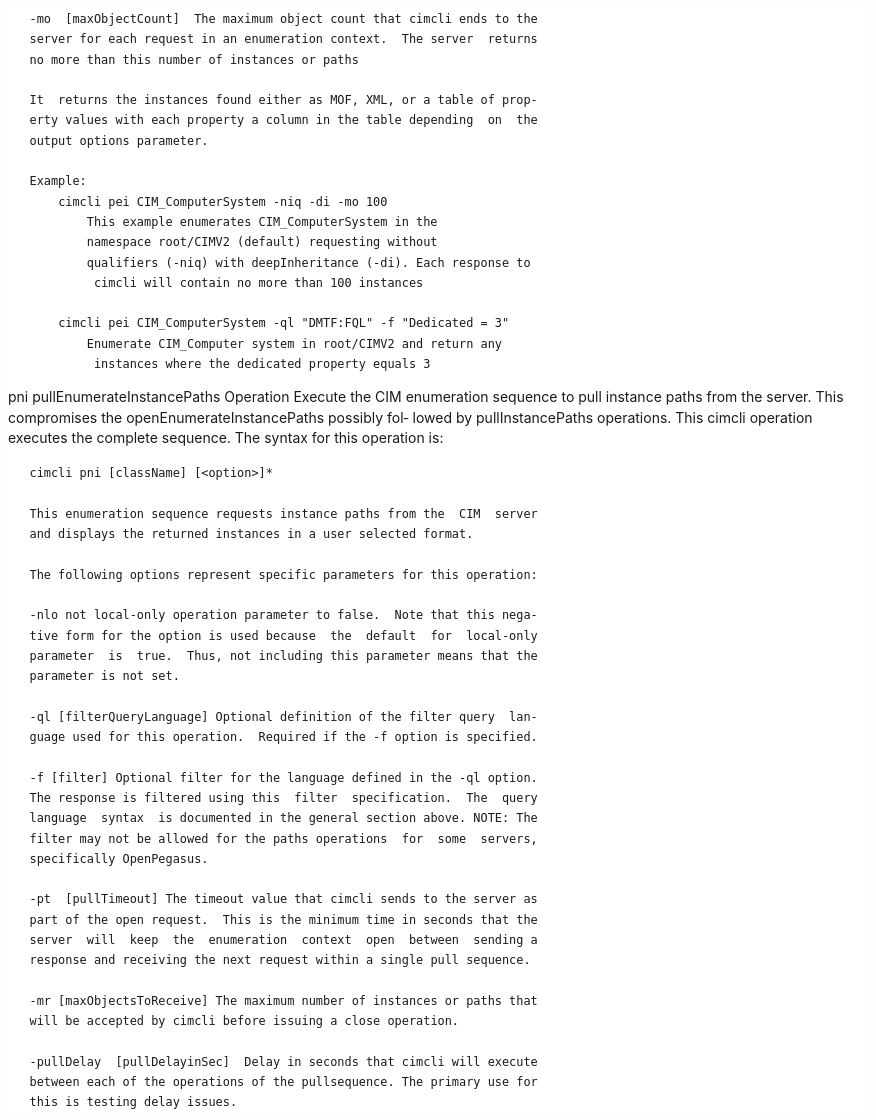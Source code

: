        -mo  [maxObjectCount]  The maximum object count that cimcli ends to the
       server for each request in an enumeration context.  The server  returns
       no more than this number of instances or paths

       It  returns the instances found either as MOF, XML, or a table of prop‐
       erty values with each property a column in the table depending  on  the
       output options parameter.

       Example:
           cimcli pei CIM_ComputerSystem -niq -di -mo 100
               This example enumerates CIM_ComputerSystem in the
               namespace root/CIMV2 (default) requesting without
               qualifiers (-niq) with deepInheritance (-di). Each response to
                cimcli will contain no more than 100 instances

           cimcli pei CIM_ComputerSystem -ql "DMTF:FQL" -f "Dedicated = 3"
               Enumerate CIM_Computer system in root/CIMV2 and return any
                instances where the dedicated property equals 3



   pni pullEnumerateInstancePaths Operation
       Execute  the  CIM  enumeration sequence to pull instance paths from the
       server.  This compromises the openEnumerateInstancePaths possibly  fol‐
       lowed  by  pullInstancePaths operations. This cimcli operation executes
       the complete sequence. The syntax for this operation is:

       cimcli pni [className] [<option>]*

       This enumeration sequence requests instance paths from the  CIM  server
       and displays the returned instances in a user selected format.

       The following options represent specific parameters for this operation:

       -nlo not local-only operation parameter to false.  Note that this nega‐
       tive form for the option is used because  the  default  for  local-only
       parameter  is  true.  Thus, not including this parameter means that the
       parameter is not set.

       -ql [filterQueryLanguage] Optional definition of the filter query  lan‐
       guage used for this operation.  Required if the -f option is specified.

       -f [filter] Optional filter for the language defined in the -ql option.
       The response is filtered using this  filter  specification.  The  query
       language  syntax  is documented in the general section above. NOTE: The
       filter may not be allowed for the paths operations  for  some  servers,
       specifically OpenPegasus.

       -pt  [pullTimeout] The timeout value that cimcli sends to the server as
       part of the open request.  This is the minimum time in seconds that the
       server  will  keep  the  enumeration  context  open  between  sending a
       response and receiving the next request within a single pull sequence.

       -mr [maxObjectsToReceive] The maximum number of instances or paths that
       will be accepted by cimcli before issuing a close operation.

       -pullDelay  [pullDelayinSec]  Delay in seconds that cimcli will execute
       between each of the operations of the pullsequence. The primary use for
       this is testing delay issues.
